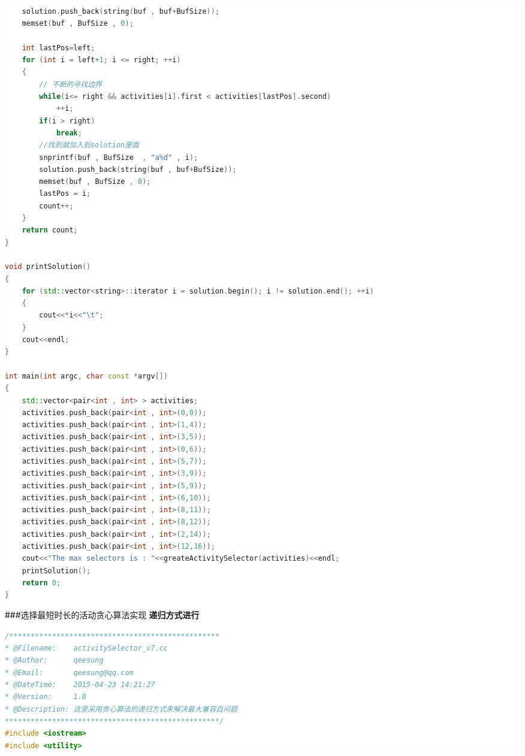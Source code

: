 ```cpp
	solution.push_back(string(buf , buf+BufSize));
	memset(buf , BufSize , 0);

	int lastPos=left;
	for (int i = left+1; i <= right; ++i)
	{
		// 不断的寻找边界
		while(i<= right && activities[i].first < activities[lastPos].second)
			++i;
		if(i > right)
			break;
		//找到就加入到solution里面
		snprintf(buf , BufSize  , "a%d" , i);
		solution.push_back(string(buf , buf+BufSize));
		memset(buf , BufSize , 0);	
		lastPos = i; 
		count++;
	}
	return count;
}

void printSolution()
{
	for (std::vector<string>::iterator i = solution.begin(); i != solution.end(); ++i)
	{
		cout<<*i<<"\t";
	}
	cout<<endl;
}

int main(int argc, char const *argv[])
{
	std::vector<pair<int , int> > activities;
	activities.push_back(pair<int , int>(0,0));
	activities.push_back(pair<int , int>(1,4));
	activities.push_back(pair<int , int>(3,5));
	activities.push_back(pair<int , int>(0,6));
	activities.push_back(pair<int , int>(5,7));
	activities.push_back(pair<int , int>(3,9));
	activities.push_back(pair<int , int>(5,9));
	activities.push_back(pair<int , int>(6,10));
	activities.push_back(pair<int , int>(8,11));
	activities.push_back(pair<int , int>(8,12));
	activities.push_back(pair<int , int>(2,14));
	activities.push_back(pair<int , int>(12,16));
	cout<<"The max selectors is : "<<greateActivitySelector(activities)<<endl;
	printSolution();
	return 0;
}
```
###选择最短时长的活动贪心算法实现
**递归方式进行**
```cpp
/*************************************************
* @Filename:    activitySelector_v7.cc
* @Author:      qeesung
* @Email:       qeesung@qq.com
* @DateTime:    2015-04-23 14:21:27
* @Version:     1.0
* @Description: 这里采用贪心算法的递归方式来解决最大兼容自问题
**************************************************/
#include <iostream>
#include <utility>
```